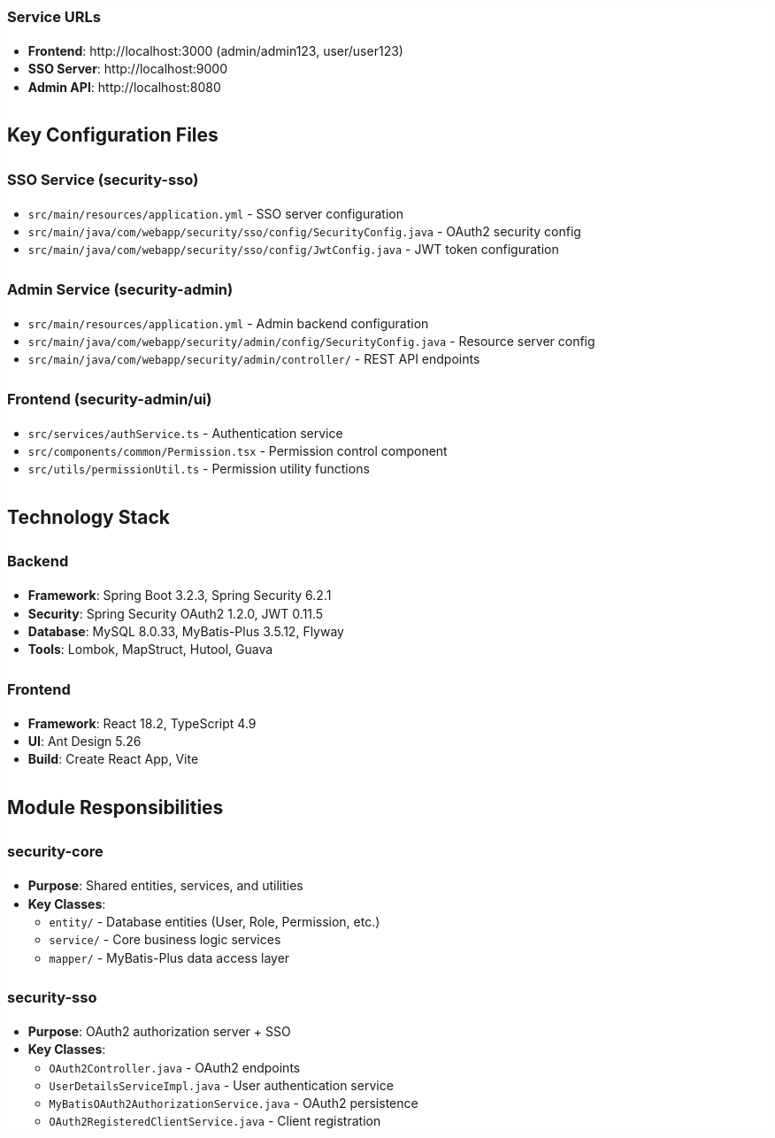 ### Service URLs

- **Frontend**: http://localhost:3000 (admin/admin123, user/user123)
- **SSO Server**: http://localhost:9000
- **Admin API**: http://localhost:8080

## Key Configuration Files

### SSO Service (security-sso)
- `src/main/resources/application.yml` - SSO server configuration
- `src/main/java/com/webapp/security/sso/config/SecurityConfig.java` - OAuth2 security config
- `src/main/java/com/webapp/security/sso/config/JwtConfig.java` - JWT token configuration

### Admin Service (security-admin)
- `src/main/resources/application.yml` - Admin backend configuration
- `src/main/java/com/webapp/security/admin/config/SecurityConfig.java` - Resource server config
- `src/main/java/com/webapp/security/admin/controller/` - REST API endpoints

### Frontend (security-admin/ui)
- `src/services/authService.ts` - Authentication service
- `src/components/common/Permission.tsx` - Permission control component
- `src/utils/permissionUtil.ts` - Permission utility functions

## Technology Stack

### Backend
- **Framework**: Spring Boot 3.2.3, Spring Security 6.2.1
- **Security**: Spring Security OAuth2 1.2.0, JWT 0.11.5
- **Database**: MySQL 8.0.33, MyBatis-Plus 3.5.12, Flyway
- **Tools**: Lombok, MapStruct, Hutool, Guava

### Frontend
- **Framework**: React 18.2, TypeScript 4.9
- **UI**: Ant Design 5.26
- **Build**: Create React App, Vite

## Module Responsibilities

### security-core
- **Purpose**: Shared entities, services, and utilities
- **Key Classes**:
  - `entity/` - Database entities (User, Role, Permission, etc.)
  - `service/` - Core business logic services
  - `mapper/` - MyBatis-Plus data access layer

### security-sso
- **Purpose**: OAuth2 authorization server + SSO
- **Key Classes**:
  - `OAuth2Controller.java` - OAuth2 endpoints
  - `UserDetailsServiceImpl.java` - User authentication service
  - `MyBatisOAuth2AuthorizationService.java` - OAuth2 persistence
  - `OAuth2RegisteredClientService.java` - Client registration
